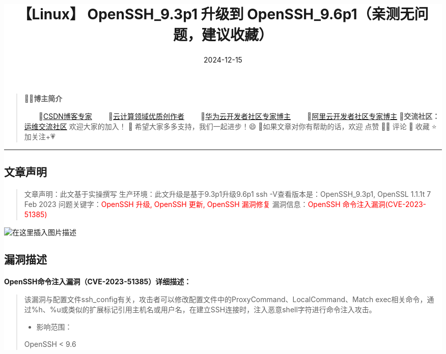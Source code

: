 ﻿---
title: 【Linux】 OpenSSH_9.3p1 升级到 OpenSSH_9.6p1（亲测无问题，建议收藏）
icon: circle-info
order: 1
category:
  - Linux
  - 服务器安全
tag:
  - Linux
  - 服务器安全
  - openssh
  - 运维
pageview: false
date: 2024-12-15
comment: false
breadcrumb: false
---
>👨‍🎓**博主简介**
>
>&emsp;&emsp;🏅[CSDN博客专家](https://blog.csdn.net/liu_chen_yang?type=blog)
>&emsp;&emsp;🏅[云计算领域优质创作者](https://blog.csdn.net/liu_chen_yang?type=blog)
>&emsp;&emsp;🏅[华为云开发者社区专家博主](https://bbs.huaweicloud.com/community/myblog)
>&emsp;&emsp;🏅[阿里云开发者社区专家博主](https://developer.aliyun.com/my?spm=a2c6h.13148508.setting.3.21fc4f0eCmz1v3#/article?_k=zooqoz)
>💊**交流社区：**[运维交流社区](https://bbs.csdn.net/forums/lcy) 欢迎大家的加入！
>🐋 希望大家多多支持，我们一起进步！😄
>🎉如果文章对你有帮助的话，欢迎 点赞 👍🏻 评论 💬 收藏 ⭐️ 加关注+💗

---


## 文章声明

> 文章声明：此文基于实操撰写 生产环境：此文升级是基于9.3p1升级9.6p1
> ssh -V查看版本是：OpenSSH_9.3p1, OpenSSL 1.1.1t  7 Feb 2023
> 问题关键字：<font color=red>OpenSSH 升级, OpenSSH 更新, OpenSSH 漏洞修复</font>
> 漏洞信息：<font color=red>OpenSSH 命令注入漏洞(CVE-2023-51385)</font>

![在这里插入图片描述](https://lcy-blog.oss-cn-beijing.aliyuncs.com/blog/fdc25d4d9a5c414596bf5f8ae9278347.png)

## 漏洞描述

**OpenSSH命令注入漏洞（CVE-2023-51385）详细描述：**

> 该漏洞与配置文件ssh_config有关，攻击者可以修改配置文件中的ProxyCommand、LocalCommand、Match exec相关命令，通过%h、%u或类似的扩展标记引用主机名或用户名，在建立SSH连接时，注入恶意shell字符进行命令注入攻击。
>
> * 影响范围：
>
> OpenSSH < 9.6

